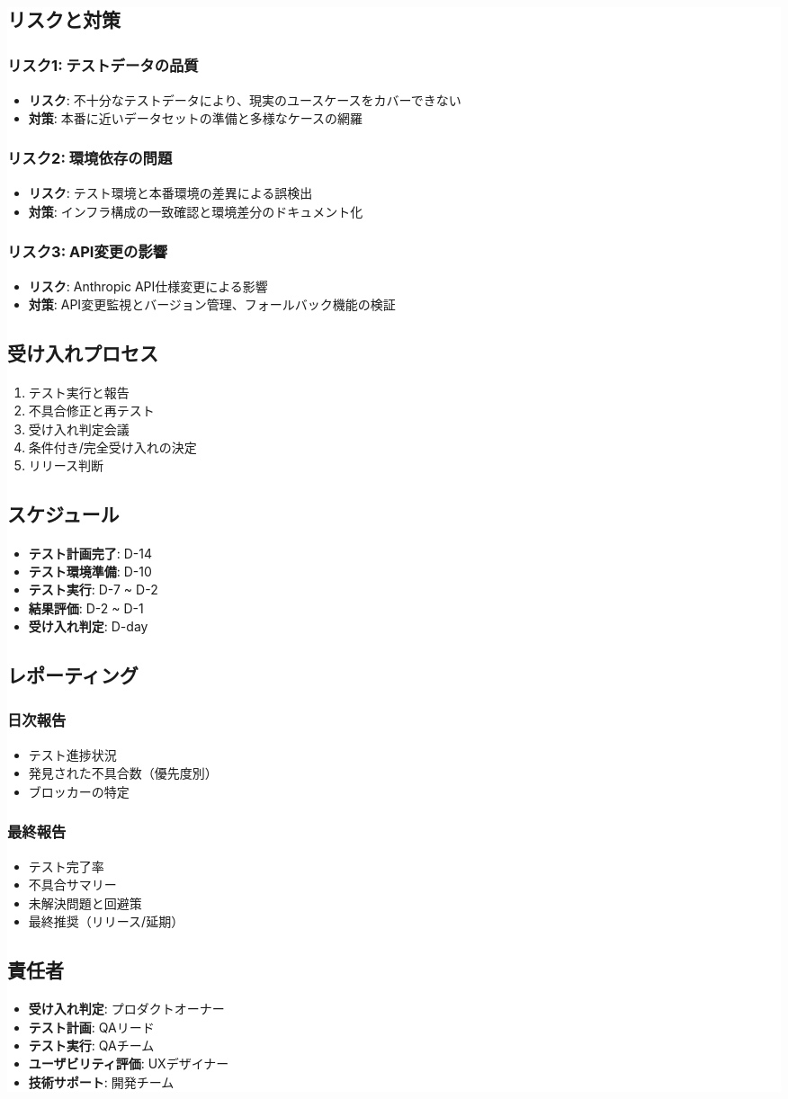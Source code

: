 ## リスクと対策

### リスク1: テストデータの品質
- **リスク**: 不十分なテストデータにより、現実のユースケースをカバーできない
- **対策**: 本番に近いデータセットの準備と多様なケースの網羅

### リスク2: 環境依存の問題
- **リスク**: テスト環境と本番環境の差異による誤検出
- **対策**: インフラ構成の一致確認と環境差分のドキュメント化

### リスク3: API変更の影響
- **リスク**: Anthropic API仕様変更による影響
- **対策**: API変更監視とバージョン管理、フォールバック機能の検証

## 受け入れプロセス

1. テスト実行と報告
2. 不具合修正と再テスト
3. 受け入れ判定会議
4. 条件付き/完全受け入れの決定
5. リリース判断

## スケジュール

- **テスト計画完了**: D-14
- **テスト環境準備**: D-10
- **テスト実行**: D-7 ~ D-2
- **結果評価**: D-2 ~ D-1
- **受け入れ判定**: D-day

## レポーティング

### 日次報告
- テスト進捗状況
- 発見された不具合数（優先度別）
- ブロッカーの特定

### 最終報告
- テスト完了率
- 不具合サマリー
- 未解決問題と回避策
- 最終推奨（リリース/延期）

## 責任者

- **受け入れ判定**: プロダクトオーナー
- **テスト計画**: QAリード
- **テスト実行**: QAチーム
- **ユーザビリティ評価**: UXデザイナー
- **技術サポート**: 開発チーム